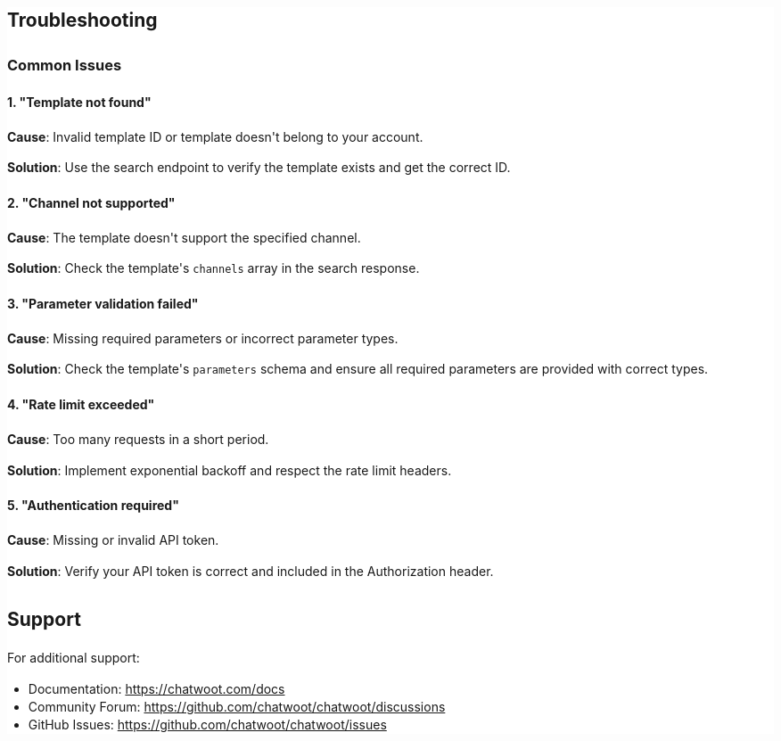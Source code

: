 ## Troubleshooting

### Common Issues

#### 1. "Template not found"

**Cause**: Invalid template ID or template doesn't belong to your account.

**Solution**: Use the search endpoint to verify the template exists and get the correct ID.

#### 2. "Channel not supported"

**Cause**: The template doesn't support the specified channel.

**Solution**: Check the template's `channels` array in the search response.

#### 3. "Parameter validation failed"

**Cause**: Missing required parameters or incorrect parameter types.

**Solution**: Check the template's `parameters` schema and ensure all required parameters are provided with correct types.

#### 4. "Rate limit exceeded"

**Cause**: Too many requests in a short period.

**Solution**: Implement exponential backoff and respect the rate limit headers.

#### 5. "Authentication required"

**Cause**: Missing or invalid API token.

**Solution**: Verify your API token is correct and included in the Authorization header.

## Support

For additional support:

- Documentation: https://chatwoot.com/docs
- Community Forum: https://github.com/chatwoot/chatwoot/discussions
- GitHub Issues: https://github.com/chatwoot/chatwoot/issues
